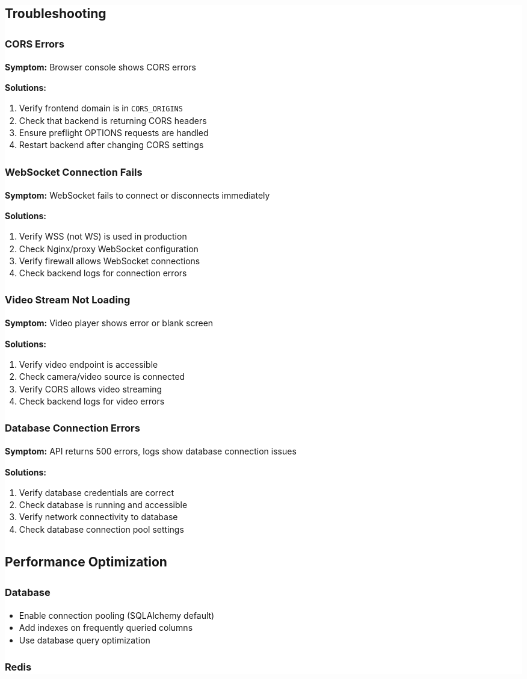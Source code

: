 ## Troubleshooting

### CORS Errors

**Symptom:** Browser console shows CORS errors

**Solutions:**
1. Verify frontend domain is in `CORS_ORIGINS`
2. Check that backend is returning CORS headers
3. Ensure preflight OPTIONS requests are handled
4. Restart backend after changing CORS settings

### WebSocket Connection Fails

**Symptom:** WebSocket fails to connect or disconnects immediately

**Solutions:**
1. Verify WSS (not WS) is used in production
2. Check Nginx/proxy WebSocket configuration
3. Verify firewall allows WebSocket connections
4. Check backend logs for connection errors

### Video Stream Not Loading

**Symptom:** Video player shows error or blank screen

**Solutions:**
1. Verify video endpoint is accessible
2. Check camera/video source is connected
3. Verify CORS allows video streaming
4. Check backend logs for video errors

### Database Connection Errors

**Symptom:** API returns 500 errors, logs show database connection issues

**Solutions:**
1. Verify database credentials are correct
2. Check database is running and accessible
3. Verify network connectivity to database
4. Check database connection pool settings

## Performance Optimization

### Database

- Enable connection pooling (SQLAlchemy default)
- Add indexes on frequently queried columns
- Use database query optimization

### Redis
